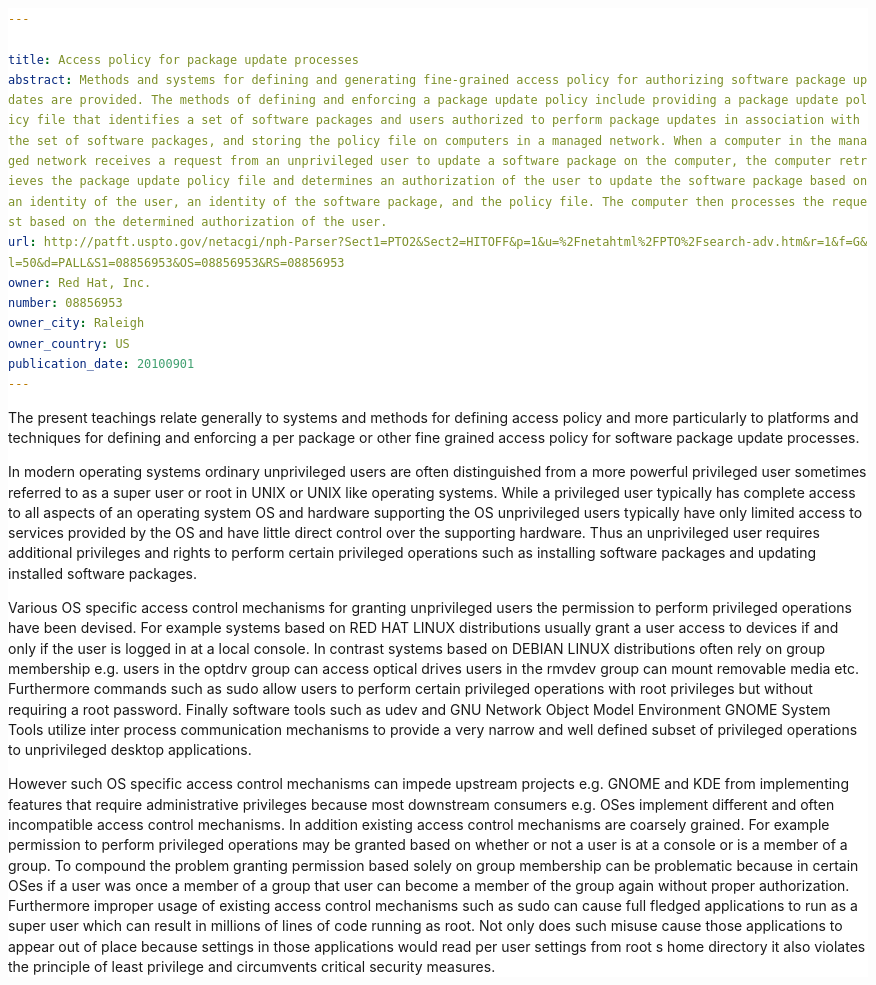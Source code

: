 ```yaml
---

title: Access policy for package update processes
abstract: Methods and systems for defining and generating fine-grained access policy for authorizing software package updates are provided. The methods of defining and enforcing a package update policy include providing a package update policy file that identifies a set of software packages and users authorized to perform package updates in association with the set of software packages, and storing the policy file on computers in a managed network. When a computer in the managed network receives a request from an unprivileged user to update a software package on the computer, the computer retrieves the package update policy file and determines an authorization of the user to update the software package based on an identity of the user, an identity of the software package, and the policy file. The computer then processes the request based on the determined authorization of the user.
url: http://patft.uspto.gov/netacgi/nph-Parser?Sect1=PTO2&Sect2=HITOFF&p=1&u=%2Fnetahtml%2FPTO%2Fsearch-adv.htm&r=1&f=G&l=50&d=PALL&S1=08856953&OS=08856953&RS=08856953
owner: Red Hat, Inc.
number: 08856953
owner_city: Raleigh
owner_country: US
publication_date: 20100901
---
```

The present teachings relate generally to systems and methods for defining access policy and more particularly to platforms and techniques for defining and enforcing a per package or other fine grained access policy for software package update processes.

In modern operating systems ordinary unprivileged users are often distinguished from a more powerful privileged user sometimes referred to as a super user or root in UNIX or UNIX like operating systems. While a privileged user typically has complete access to all aspects of an operating system OS and hardware supporting the OS unprivileged users typically have only limited access to services provided by the OS and have little direct control over the supporting hardware. Thus an unprivileged user requires additional privileges and rights to perform certain privileged operations such as installing software packages and updating installed software packages.

Various OS specific access control mechanisms for granting unprivileged users the permission to perform privileged operations have been devised. For example systems based on RED HAT LINUX distributions usually grant a user access to devices if and only if the user is logged in at a local console. In contrast systems based on DEBIAN LINUX distributions often rely on group membership e.g. users in the optdrv group can access optical drives users in the rmvdev group can mount removable media etc. Furthermore commands such as sudo allow users to perform certain privileged operations with root privileges but without requiring a root password. Finally software tools such as udev and GNU Network Object Model Environment GNOME System Tools utilize inter process communication mechanisms to provide a very narrow and well defined subset of privileged operations to unprivileged desktop applications.

However such OS specific access control mechanisms can impede upstream projects e.g. GNOME and KDE from implementing features that require administrative privileges because most downstream consumers e.g. OSes implement different and often incompatible access control mechanisms. In addition existing access control mechanisms are coarsely grained. For example permission to perform privileged operations may be granted based on whether or not a user is at a console or is a member of a group. To compound the problem granting permission based solely on group membership can be problematic because in certain OSes if a user was once a member of a group that user can become a member of the group again without proper authorization. Furthermore improper usage of existing access control mechanisms such as sudo can cause full fledged applications to run as a super user which can result in millions of lines of code running as root. Not only does such misuse cause those applications to appear out of place because settings in those applications would read per user settings from root s home directory it also violates the principle of least privilege and circumvents critical security measures.
